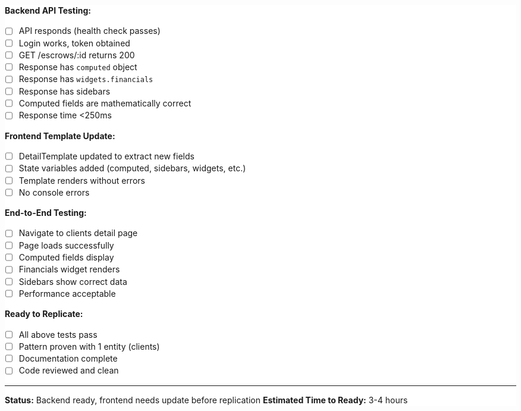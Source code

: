 **Backend API Testing:**
- [ ] API responds (health check passes)
- [ ] Login works, token obtained
- [ ] GET /escrows/:id returns 200
- [ ] Response has `computed` object
- [ ] Response has `widgets.financials`
- [ ] Response has sidebars
- [ ] Computed fields are mathematically correct
- [ ] Response time <250ms

**Frontend Template Update:**
- [ ] DetailTemplate updated to extract new fields
- [ ] State variables added (computed, sidebars, widgets, etc.)
- [ ] Template renders without errors
- [ ] No console errors

**End-to-End Testing:**
- [ ] Navigate to clients detail page
- [ ] Page loads successfully
- [ ] Computed fields display
- [ ] Financials widget renders
- [ ] Sidebars show correct data
- [ ] Performance acceptable

**Ready to Replicate:**
- [ ] All above tests pass
- [ ] Pattern proven with 1 entity (clients)
- [ ] Documentation complete
- [ ] Code reviewed and clean

---

**Status:** Backend ready, frontend needs update before replication
**Estimated Time to Ready:** 3-4 hours
